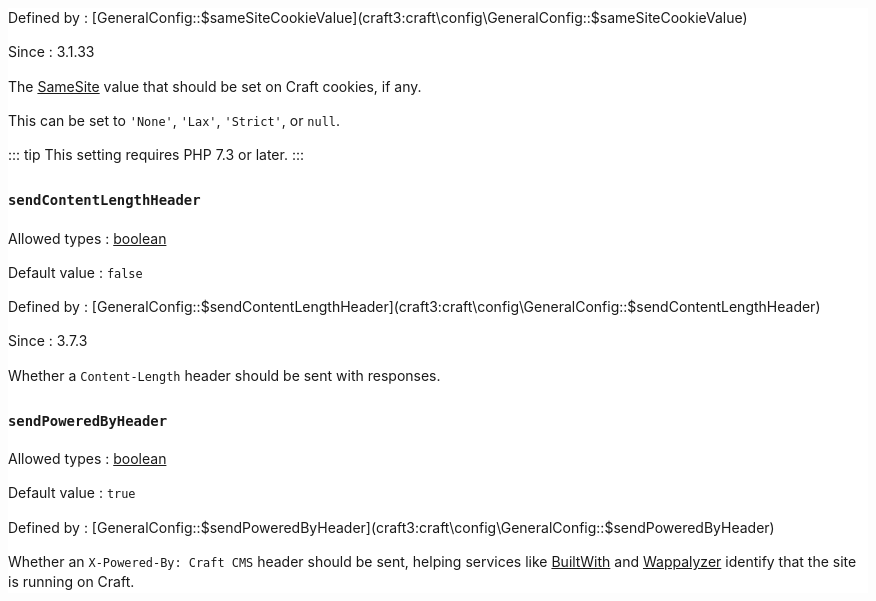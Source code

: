 Defined by
:  [GeneralConfig::$sameSiteCookieValue](craft3:craft\config\GeneralConfig::$sameSiteCookieValue)

Since
:  3.1.33

</div>

The [SameSite](https://developer.mozilla.org/en-US/docs/Web/HTTP/Headers/Set-Cookie/SameSite) value that should be set on Craft cookies, if any.

This can be set to `'None'`, `'Lax'`, `'Strict'`, or `null`.

::: tip
This setting requires PHP 7.3 or later.
:::



### `sendContentLengthHeader`

<div class="compact">

Allowed types
:  [boolean](https://php.net/language.types.boolean)

Default value
:  `false`

Defined by
:  [GeneralConfig::$sendContentLengthHeader](craft3:craft\config\GeneralConfig::$sendContentLengthHeader)

Since
:  3.7.3

</div>

Whether a `Content-Length` header should be sent with responses.



### `sendPoweredByHeader`

<div class="compact">

Allowed types
:  [boolean](https://php.net/language.types.boolean)

Default value
:  `true`

Defined by
:  [GeneralConfig::$sendPoweredByHeader](craft3:craft\config\GeneralConfig::$sendPoweredByHeader)

</div>

Whether an `X-Powered-By: Craft CMS` header should be sent, helping services like [BuiltWith](https://builtwith.com/) and
[Wappalyzer](https://www.wappalyzer.com/) identify that the site is running on Craft.
